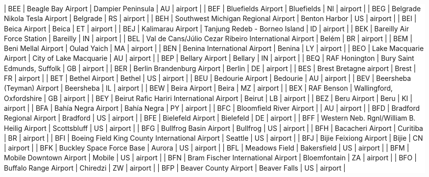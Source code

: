 | BEE | Beagle Bay Airport | Dampier Peninsula | AU | airport |
| BEF | Bluefields Airport | Bluefields | NI | airport |
| BEG | Belgrade Nikola Tesla Airport | Belgrade | RS | airport |
| BEH | Southwest Michigan Regional Airport | Benton Harbor | US | airport |
| BEI | Beica Airport | Beica | ET | airport |
| BEJ | Kalimarau Airport | Tanjung Redeb - Borneo Island | ID | airport |
| BEK | Bareilly Air Force Station | Bareilly | IN | airport |
| BEL | Val de Cans/Júlio Cezar Ribeiro International Airport | Belém | BR | airport |
| BEM | Beni Mellal Airport | Oulad Yaich | MA | airport |
| BEN | Benina International Airport | Benina | LY | airport |
| BEO | Lake Macquarie Airport | City of Lake Macquarie | AU | airport |
| BEP | Bellary Airport | Bellary | IN | airport |
| BEQ | RAF Honington | Bury Saint Edmunds, Suffolk | GB | airport |
| BER | Berlin Brandenburg Airport | Berlin | DE | airport |
| BES | Brest Bretagne airport | Brest | FR | airport |
| BET | Bethel Airport | Bethel | US | airport |
| BEU | Bedourie Airport | Bedourie | AU | airport |
| BEV | Beersheba (Teyman) Airport | Beersheba | IL | airport |
| BEW | Beira Airport | Beira | MZ | airport |
| BEX | RAF Benson | Wallingford, Oxfordshire | GB | airport |
| BEY | Beirut Rafic Hariri International Airport | Beirut | LB | airport |
| BEZ | Beru Airport | Beru | KI | airport |
| BFA | Bahía Negra Airport | Bahía Negra | PY | airport |
| BFC | Bloomfield River Airport |  | AU | airport |
| BFD | Bradford Regional Airport | Bradford | US | airport |
| BFE | Bielefeld Airport | Bielefeld | DE | airport |
| BFF | Western Neb. Rgnl/William B. Heilig Airport | Scottsbluff | US | airport |
| BFG | Bullfrog Basin Airport | Bullfrog | US | airport |
| BFH | Bacacheri Airport | Curitiba | BR | airport |
| BFI | Boeing Field King County International Airport | Seattle | US | airport |
| BFJ | Bijie Feixiong Airport | Bijie | CN | airport |
| BFK | Buckley Space Force Base | Aurora | US | airport |
| BFL | Meadows Field | Bakersfield | US | airport |
| BFM | Mobile Downtown Airport | Mobile | US | airport |
| BFN | Bram Fischer International Airport | Bloemfontain | ZA | airport |
| BFO | Buffalo Range Airport | Chiredzi | ZW | airport |
| BFP | Beaver County Airport | Beaver Falls | US | airport |
